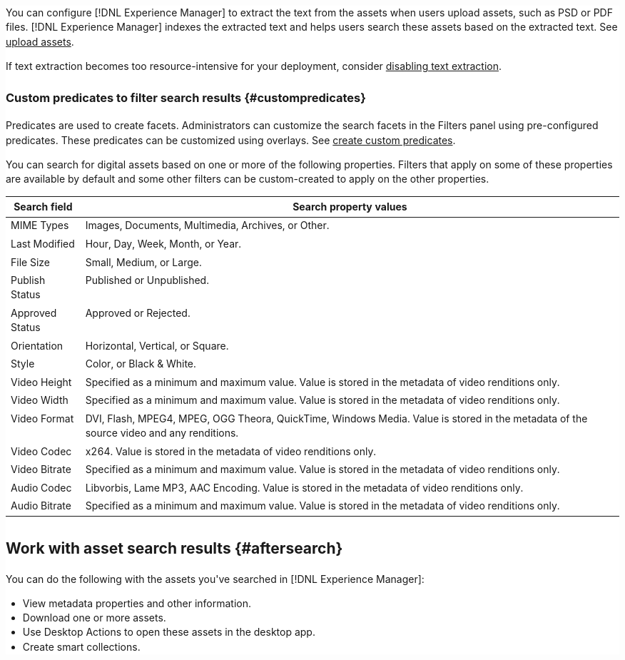You can configure [!DNL Experience Manager] to extract the text from the assets when users upload assets, such as PSD or PDF files. [!DNL Experience Manager] indexes the extracted text and helps users search these assets based on the extracted text. See [upload assets](/help/assets/manage-assets.md#uploading-assets).

If text extraction becomes too resource-intensive for your deployment, consider [disabling text extraction](https://helpx.adobe.com/experience-manager/kb/Disable-binary-text-extraction-to-optimize-Lucene-indexing-AEM.html).

### Custom predicates to filter search results {#custompredicates}

Predicates are used to create facets. Administrators can customize the search facets in the Filters panel using pre-configured predicates. These predicates can be customized using overlays. See [create custom predicates](/help/assets/searchx.md).

You can search for digital assets based on one or more of the following properties. Filters that apply on some of these properties are available by default and some other filters can be custom-created to apply on the other properties.

| Search field    | Search property values                                                                                                                 |
|-----------------|----------------------------------------------------------------------------------------------------------------------------------------|
| MIME Types      | Images, Documents, Multimedia, Archives, or Other.                                                                                     |
| Last Modified   | Hour, Day, Week, Month, or Year.                                                                                                       |
| File Size       | Small, Medium, or Large.                                                                                                               |
| Publish Status  | Published or Unpublished.                                                                                                              |
| Approved Status | Approved or Rejected.                                                                                                                  |
| Orientation     | Horizontal, Vertical, or Square.                                                                                                       |
| Style           | Color, or Black & White.                                                                                                               |
| Video Height    | Specified as a minimum and maximum value. Value is stored in the metadata of video renditions only.                                    |
| Video Width     | Specified as a minimum and maximum value. Value is stored in the metadata of video renditions only.                                    |
| Video Format    | DVI, Flash, MPEG4, MPEG, OGG Theora, QuickTime, Windows Media. Value is stored in the metadata of the source video and any renditions. |
| Video Codec     | x264. Value is stored in the metadata of video renditions only.                                                                        |
| Video Bitrate   | Specified as a minimum and maximum value. Value is stored in the metadata of video renditions only.                                    |
| Audio Codec     | Libvorbis, Lame MP3, AAC Encoding. Value is stored in the metadata of video renditions only.                                           |
| Audio Bitrate   | Specified as a minimum and maximum value. Value is stored in the metadata of video renditions only.                                    |

## Work with asset search results {#aftersearch}

You can do the following with the assets you've searched in [!DNL Experience Manager]:

* View metadata properties and other information.
* Download one or more assets.
* Use Desktop Actions to open these assets in the desktop app.
* Create smart collections.
